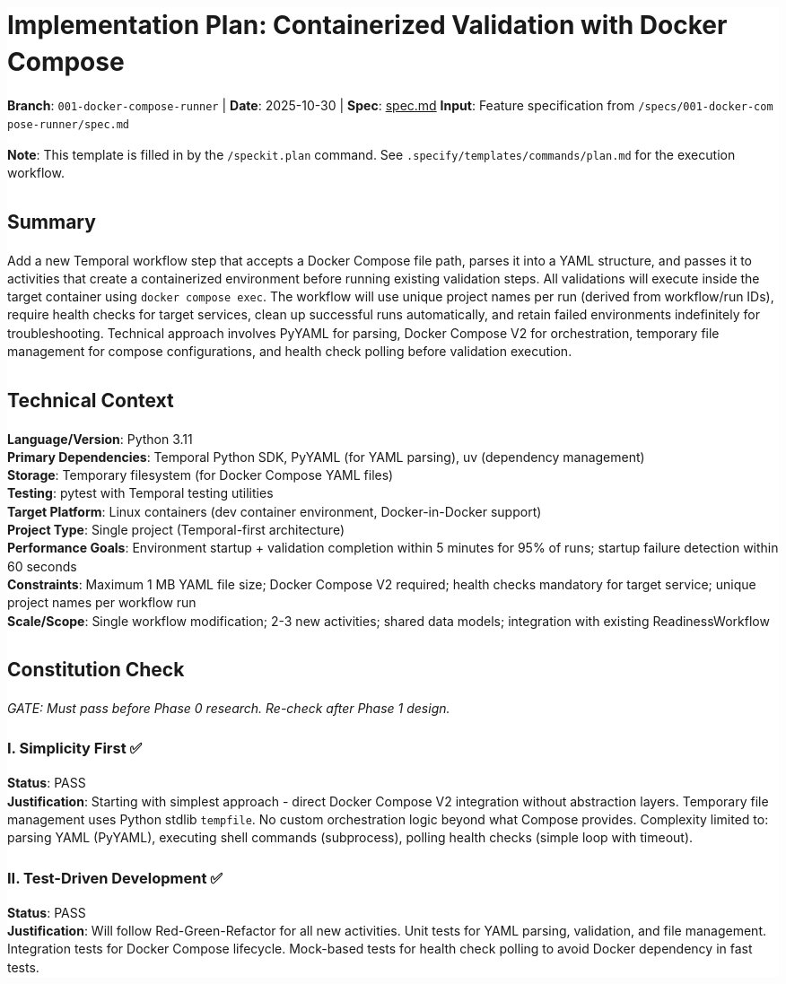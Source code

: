 # Implementation Plan: Containerized Validation with Docker Compose

**Branch**: `001-docker-compose-runner` | **Date**: 2025-10-30 | **Spec**: [spec.md](./spec.md)
**Input**: Feature specification from `/specs/001-docker-compose-runner/spec.md`

**Note**: This template is filled in by the `/speckit.plan` command. See `.specify/templates/commands/plan.md` for the execution workflow.

## Summary

Add a new Temporal workflow step that accepts a Docker Compose file path, parses it into a YAML structure, and passes it to activities that create a containerized environment before running existing validation steps. All validations will execute inside the target container using `docker compose exec`. The workflow will use unique project names per run (derived from workflow/run IDs), require health checks for target services, clean up successful runs automatically, and retain failed environments indefinitely for troubleshooting. Technical approach involves PyYAML for parsing, Docker Compose V2 for orchestration, temporary file management for compose configurations, and health check polling before validation execution.

## Technical Context

**Language/Version**: Python 3.11  
**Primary Dependencies**: Temporal Python SDK, PyYAML (for YAML parsing), uv (dependency management)  
**Storage**: Temporary filesystem (for Docker Compose YAML files)  
**Testing**: pytest with Temporal testing utilities  
**Target Platform**: Linux containers (dev container environment, Docker-in-Docker support)  
**Project Type**: Single project (Temporal-first architecture)  
**Performance Goals**: Environment startup + validation completion within 5 minutes for 95% of runs; startup failure detection within 60 seconds  
**Constraints**: Maximum 1 MB YAML file size; Docker Compose V2 required; health checks mandatory for target service; unique project names per workflow run  
**Scale/Scope**: Single workflow modification; 2-3 new activities; shared data models; integration with existing ReadinessWorkflow

## Constitution Check

*GATE: Must pass before Phase 0 research. Re-check after Phase 1 design.*

### I. Simplicity First ✅
**Status**: PASS  
**Justification**: Starting with simplest approach - direct Docker Compose V2 integration without abstraction layers. Temporary file management uses Python stdlib `tempfile`. No custom orchestration logic beyond what Compose provides. Complexity limited to: parsing YAML (PyYAML), executing shell commands (subprocess), polling health checks (simple loop with timeout).

### II. Test-Driven Development ✅
**Status**: PASS  
**Justification**: Will follow Red-Green-Refactor for all new activities. Unit tests for YAML parsing, validation, and file management. Integration tests for Docker Compose lifecycle. Mock-based tests for health check polling to avoid Docker dependency in fast tests.

